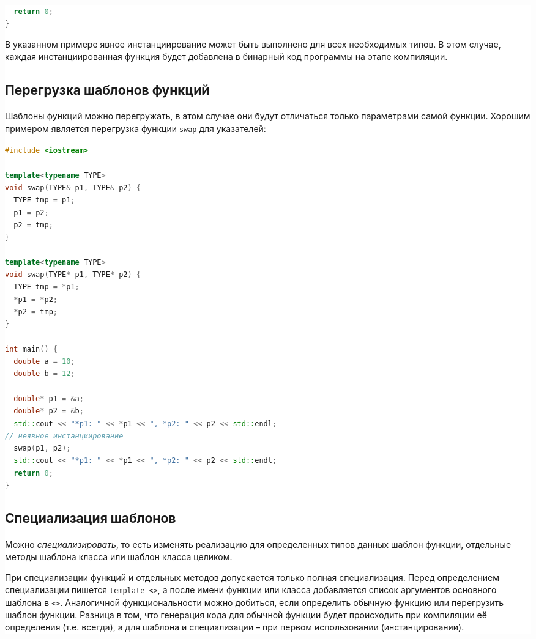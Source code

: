 ```cpp
  return 0;
}
```

В указанном примере явное инстанциирование может быть выполнено для всех необходимых типов. В этом случае, каждая инстанциированная функция будет добавлена в бинарный код программы на этапе компиляции.

## Перегрузка шаблонов функций

Шаблоны функций можно перегружать, в этом случае они будут отличаться только параметрами самой функции. Хорошим примером является перегрузка функции `swap` для указателей:

```cpp
#include <iostream>

template<typename TYPE>
void swap(TYPE& p1, TYPE& p2) {
  TYPE tmp = p1;
  p1 = p2;
  p2 = tmp;
}

template<typename TYPE>
void swap(TYPE* p1, TYPE* p2) {
  TYPE tmp = *p1;
  *p1 = *p2;
  *p2 = tmp;
}

int main() {
  double a = 10;
  double b = 12;

  double* p1 = &a;
  double* p2 = &b;
  std::cout << "*p1: " << *p1 << ", *p2: " << p2 << std::endl;
// неявное инстанциирование
  swap(p1, p2);
  std::cout << "*p1: " << *p1 << ", *p2: " << p2 << std::endl;
  return 0;
}
```

## Специализация шаблонов

Можно _специализировать_, то есть изменять реализацию для определенных типов данных шаблон функции, отдельные методы шаблона класса или шаблон класса целиком.

При специализации функций и отдельных методов допускается только полная специализация. Перед определением специализации пишется `template <>`, а после имени функции или класса добавляется список аргументов основного шаблона в `<>`. Аналогичной функциональности можно добиться, если определить обычную функцию или перегрузить шаблон функции. Разница в том, что генерация кода для обычной функции будет происходить при компиляции её определения (т.е. всегда), а для шаблона и специализации – при первом использовании (инстанцировании).
